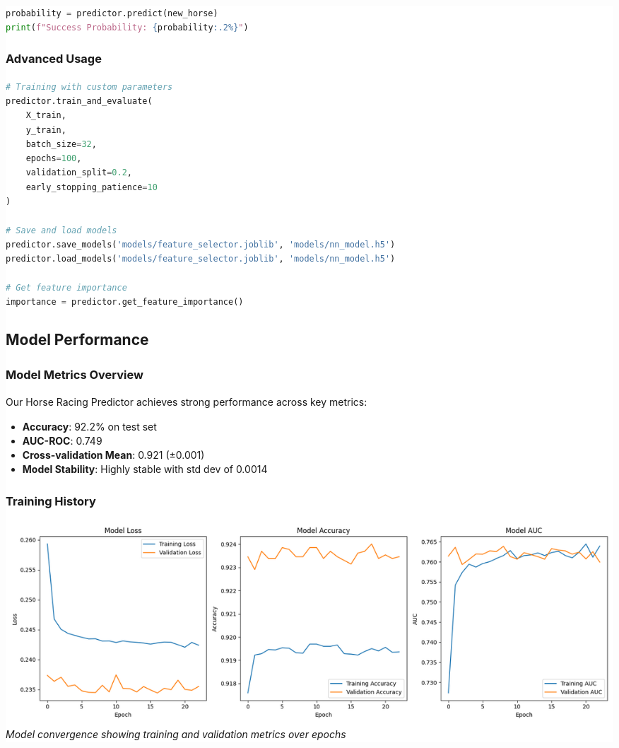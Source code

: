 ```python
probability = predictor.predict(new_horse)
print(f"Success Probability: {probability:.2%}")
```

### Advanced Usage

```python
# Training with custom parameters
predictor.train_and_evaluate(
    X_train, 
    y_train,
    batch_size=32,
    epochs=100,
    validation_split=0.2,
    early_stopping_patience=10
)

# Save and load models
predictor.save_models('models/feature_selector.joblib', 'models/nn_model.h5')
predictor.load_models('models/feature_selector.joblib', 'models/nn_model.h5')

# Get feature importance
importance = predictor.get_feature_importance()
```

## Model Performance

### Model Metrics Overview
Our Horse Racing Predictor achieves strong performance across key metrics:

- **Accuracy**: 92.2% on test set
- **AUC-ROC**: 0.749
- **Cross-validation Mean**: 0.921 (±0.001)
- **Model Stability**: Highly stable with std dev of 0.0014

### Training History
![Training History](docs/images/training_history.png)
*Model convergence showing training and validation metrics over epochs*
